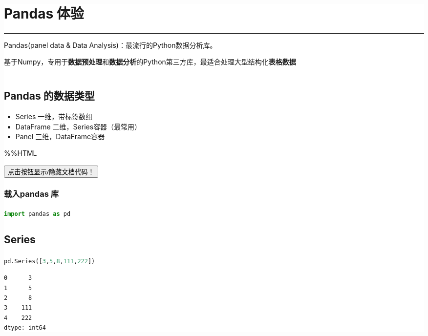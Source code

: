 
Pandas 体验
===

---

Pandas(panel data & Data Analysis)：最流行的Python数据分析库。

基于Numpy，专用于**数据预处理**和**数据分析**的Python第三方库，最适合处理大型结构化**表格数据**

---

Pandas 的数据类型
---

* Series 一维，带标签数组
* DataFrame 二维，Series容器（最常用）
* Panel 三维，DataFrame容器



%%HTML

<script>
code_show=true;
function code_toggle() {
 if (code_show){
 $('div.input').hide();
 } else {
 $('div.input').show();
 }
 code_show = !code_show
}
$( document ).ready(code_toggle);
</script>
<form action="javascript:code_toggle()"><input type="submit" value="点击按钮显示/隐藏文档代码！"></form>

###  载入pandas 库


```python
import pandas as pd
```

## Series


```python
pd.Series([3,5,8,111,222])
```




    0      3
    1      5
    2      8
    3    111
    4    222
    dtype: int64
